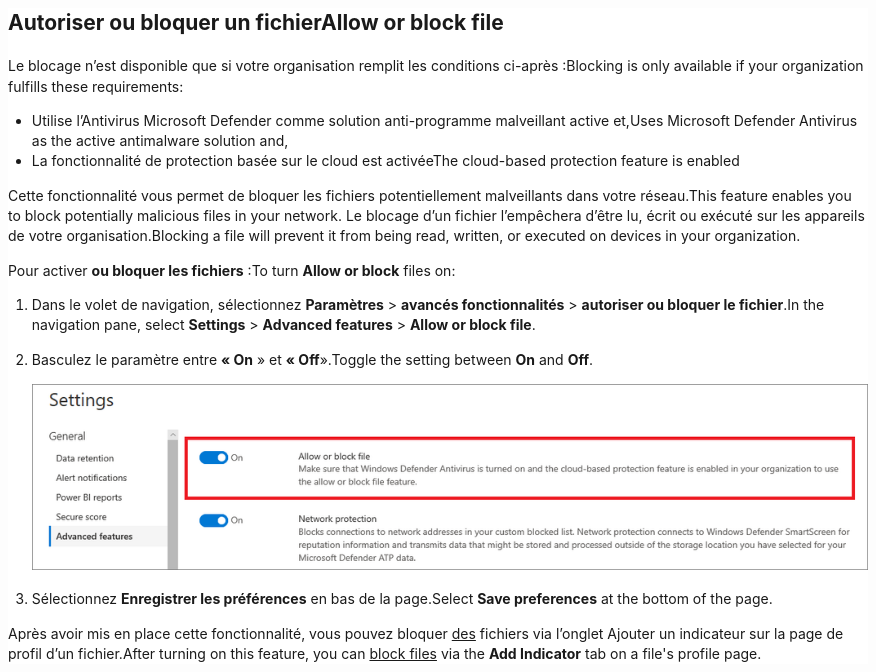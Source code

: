 ## <a name="allow-or-block-file"></a><span data-ttu-id="446a7-133">Autoriser ou bloquer un fichier</span><span class="sxs-lookup"><span data-stu-id="446a7-133">Allow or block file</span></span>

<span data-ttu-id="446a7-134">Le blocage n’est disponible que si votre organisation remplit les conditions ci-après :</span><span class="sxs-lookup"><span data-stu-id="446a7-134">Blocking is only available if your organization fulfills these requirements:</span></span>

- <span data-ttu-id="446a7-135">Utilise l’Antivirus Microsoft Defender comme solution anti-programme malveillant active et,</span><span class="sxs-lookup"><span data-stu-id="446a7-135">Uses Microsoft Defender Antivirus as the active antimalware solution and,</span></span>
- <span data-ttu-id="446a7-136">La fonctionnalité de protection basée sur le cloud est activée</span><span class="sxs-lookup"><span data-stu-id="446a7-136">The cloud-based protection feature is enabled</span></span>

<span data-ttu-id="446a7-137">Cette fonctionnalité vous permet de bloquer les fichiers potentiellement malveillants dans votre réseau.</span><span class="sxs-lookup"><span data-stu-id="446a7-137">This feature enables you to block potentially malicious files in your network.</span></span> <span data-ttu-id="446a7-138">Le blocage d’un fichier l’empêchera d’être lu, écrit ou exécuté sur les appareils de votre organisation.</span><span class="sxs-lookup"><span data-stu-id="446a7-138">Blocking a file will prevent it from being read, written, or executed on devices in your organization.</span></span>

<span data-ttu-id="446a7-139">Pour activer **ou bloquer les fichiers** :</span><span class="sxs-lookup"><span data-stu-id="446a7-139">To turn **Allow or block** files on:</span></span>

1. <span data-ttu-id="446a7-140">Dans le volet de navigation, sélectionnez **Paramètres**  >  **avancés fonctionnalités**  >  **autoriser ou bloquer le fichier**.</span><span class="sxs-lookup"><span data-stu-id="446a7-140">In the navigation pane, select **Settings** > **Advanced features** > **Allow or block file**.</span></span>

1. <span data-ttu-id="446a7-141">Basculez le paramètre entre **« On** » et **« Off**».</span><span class="sxs-lookup"><span data-stu-id="446a7-141">Toggle the setting between **On** and **Off**.</span></span>

    ![Image des paramètres avancés pour la fonctionnalité bloquer les fichiers](images/atp-preferences-setup.png)

1. <span data-ttu-id="446a7-143">Sélectionnez **Enregistrer les préférences** en bas de la page.</span><span class="sxs-lookup"><span data-stu-id="446a7-143">Select **Save preferences** at the bottom of the page.</span></span>

<span data-ttu-id="446a7-144">Après avoir mis en place cette  fonctionnalité, vous pouvez bloquer [des](respond-file-alerts.md#allow-or-block-file) fichiers via l’onglet Ajouter un indicateur sur la page de profil d’un fichier.</span><span class="sxs-lookup"><span data-stu-id="446a7-144">After turning on this feature, you can [block files](respond-file-alerts.md#allow-or-block-file) via the **Add Indicator** tab on a file's profile page.</span></span>
